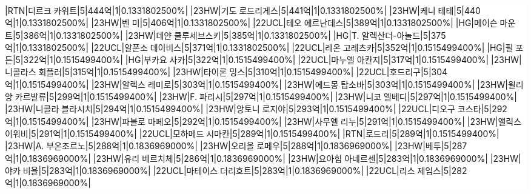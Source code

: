 |RTN|디르크 카위트|5|444억|1|0.1331802500%|
|23HW|기도 로드리게스|5|441억|1|0.1331802500%|
|23HW|케니 테테|5|440억|1|0.1331802500%|
|23HW|벤 미|5|406억|1|0.1331802500%|
|22UCL|테오 에르난데스|5|389억|1|0.1331802500%|
|HG|메이슨 마운트|5|386억|1|0.1331802500%|
|23HW|데얀 쿨루세브스키|5|385억|1|0.1331802500%|
|HG|T. 알렉산더-아놀드|5|375억|1|0.1331802500%|
|22UCL|알폰소 데이비스|5|371억|1|0.1331802500%|
|22UCL|레온 고레츠카|5|352억|1|0.1515499400%|
|HG|필 포든|5|322억|1|0.1515499400%|
|HG|부카요 사카|5|322억|1|0.1515499400%|
|22UCL|마누엘 아칸지|5|317억|1|0.1515499400%|
|23HW|니콜라스 회플러|5|315억|1|0.1515499400%|
|23HW|타이론 밍스|5|310억|1|0.1515499400%|
|22UCL|호드리구|5|304억|1|0.1515499400%|
|23HW|알렉스 레미로|5|303억|1|0.1515499400%|
|23HW|에드몽 탑소바|5|303억|1|0.1515499400%|
|23HW|윌리앙 카르발류|5|299억|1|0.1515499400%|
|23HW|F. 파리시|5|297억|1|0.1515499400%|
|23HW|니코 엘베디|5|297억|1|0.1515499400%|
|23HW|니콜라 블라시치|5|294억|1|0.1515499400%|
|23HW|앙토니 로지야|5|293억|1|0.1515499400%|
|22UCL|디오구 코스타|5|292억|1|0.1515499400%|
|23HW|파블로 마페오|5|292억|1|0.1515499400%|
|23HW|사무엘 리누|5|291억|1|0.1515499400%|
|23HW|앨릭스 이워비|5|291억|1|0.1515499400%|
|22UCL|모하메드 시마칸|5|289억|1|0.1515499400%|
|RTN|로드리|5|289억|1|0.1515499400%|
|23HW|A. 부온조르노|5|288억|1|0.1836969000%|
|23HW|오리올 로메우|5|288억|1|0.1836969000%|
|23HW|베투|5|287억|1|0.1836969000%|
|23HW|유리 베르치체|5|286억|1|0.1836969000%|
|23HW|요아힘 아네르센|5|283억|1|0.1836969000%|
|23HW|야카 비욜|5|283억|1|0.1836969000%|
|22UCL|마테이스 더리흐트|5|283억|1|0.1836969000%|
|22UCL|리스 제임스|5|282억|1|0.1836969000%|